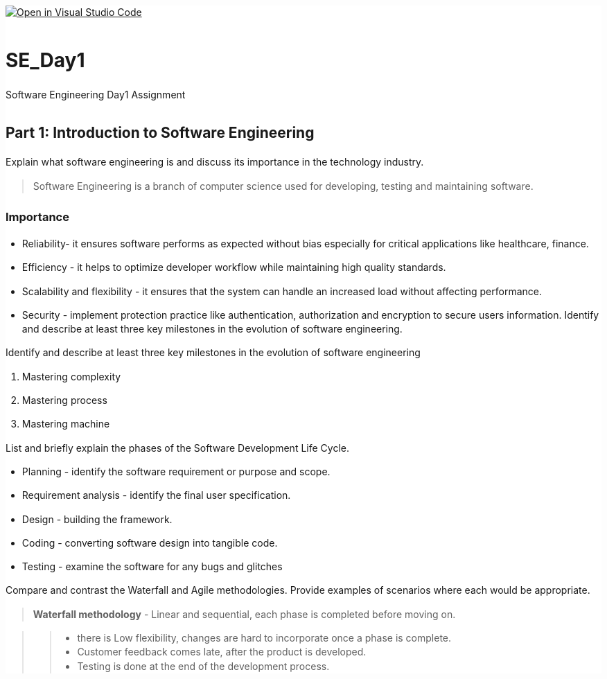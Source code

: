 [![Open in Visual Studio Code](https://classroom.github.com/assets/open-in-vscode-2e0aaae1b6195c2367325f4f02e2d04e9abb55f0b24a779b69b11b9e10269abc.svg)](https://classroom.github.com/online_ide?assignment_repo_id=18411612&assignment_repo_type=AssignmentRepo)
# SE_Day1
Software Engineering Day1 Assignment

## Part 1: Introduction to Software Engineering

Explain what software engineering is and discuss its importance in the technology industry.

> Software Engineering is a branch of computer science used for developing, testing and maintaining software.

### Importance
 
- Reliability- it ensures software performs as expected without bias especially for critical applications like healthcare, finance.

- Efficiency - it helps to optimize developer workflow while maintaining high quality standards.

- Scalability and flexibility - it ensures that the system can handle an increased load without affecting performance.

- Security - implement protection practice like authentication, authorization and encryption to secure users information. Identify and describe at least three key milestones in the evolution of software engineering.


Identify and describe at least three key milestones in the evolution of software engineering

1. Mastering complexity

2. Mastering process

3. Mastering machine


List and briefly explain the phases of the Software Development Life Cycle.

- Planning - identify the software requirement or purpose and scope.

- Requirement analysis - identify the final user specification.

- Design - building the framework.

- Coding - converting software design into tangible code.

- Testing - examine the software for any bugs and glitches


Compare and contrast the Waterfall and Agile methodologies. Provide examples of scenarios where each would be appropriate.

> **Waterfall methodology** - Linear and sequential, each phase is completed before moving on.

>> - there is Low flexibility,
changes are hard to incorporate once a phase is complete.
>> - Customer feedback comes late, after the product is developed.
>> - Testing is done at the end of the development process.
